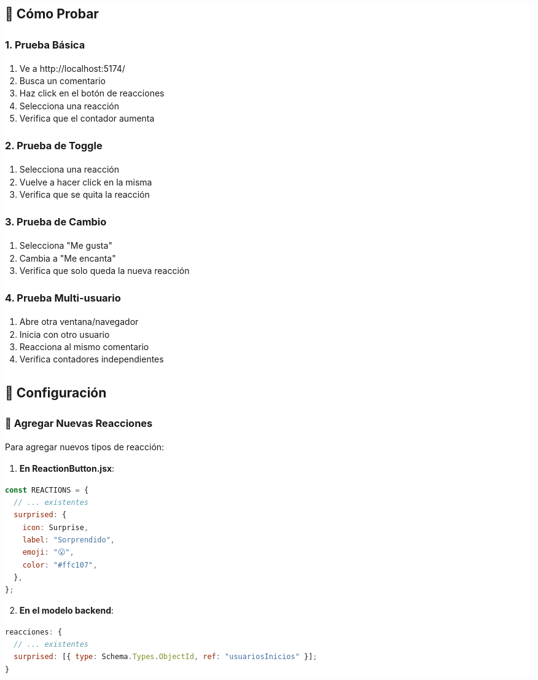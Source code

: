 ## 🧪 **Cómo Probar**

### 1. **Prueba Básica**

1. Ve a http://localhost:5174/
2. Busca un comentario
3. Haz click en el botón de reacciones
4. Selecciona una reacción
5. Verifica que el contador aumenta

### 2. **Prueba de Toggle**

1. Selecciona una reacción
2. Vuelve a hacer click en la misma
3. Verifica que se quita la reacción

### 3. **Prueba de Cambio**

1. Selecciona "Me gusta"
2. Cambia a "Me encanta"
3. Verifica que solo queda la nueva reacción

### 4. **Prueba Multi-usuario**

1. Abre otra ventana/navegador
2. Inicia con otro usuario
3. Reacciona al mismo comentario
4. Verifica contadores independientes

## 🔧 **Configuración**

### 📝 **Agregar Nuevas Reacciones**

Para agregar nuevos tipos de reacción:

1. **En ReactionButton.jsx**:

```javascript
const REACTIONS = {
  // ... existentes
  surprised: {
    icon: Surprise,
    label: "Sorprendido",
    emoji: "😮",
    color: "#ffc107",
  },
};
```

2. **En el modelo backend**:

```javascript
reacciones: {
  // ... existentes
  surprised: [{ type: Schema.Types.ObjectId, ref: "usuariosInicios" }];
}
```
